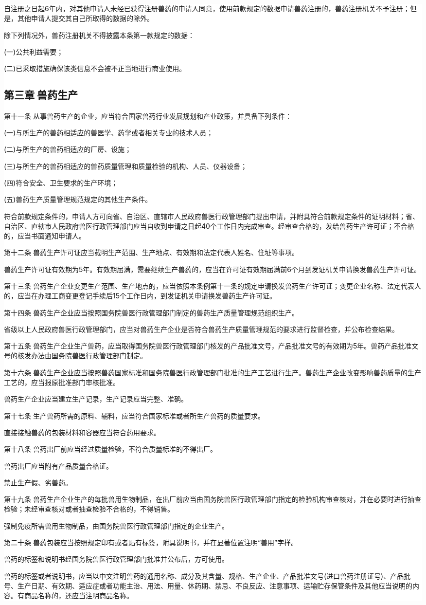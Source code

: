 自注册之日起6年内，对其他申请人未经已获得注册兽药的申请人同意，使用前款规定的数据申请兽药注册的，兽药注册机关不予注册；但是，其他申请人提交其自己所取得的数据的除外。

除下列情况外，兽药注册机关不得披露本条第一款规定的数据：

(一)公共利益需要；

(二)已采取措施确保该类信息不会被不正当地进行商业使用。

## 第三章 兽药生产

第十一条 从事兽药生产的企业，应当符合国家兽药行业发展规划和产业政策，并具备下列条件：

(一)与所生产的兽药相适应的兽医学、药学或者相关专业的技术人员；

(二)与所生产的兽药相适应的厂房、设施；

(三)与所生产的兽药相适应的兽药质量管理和质量检验的机构、人员、仪器设备；

(四)符合安全、卫生要求的生产环境；

(五)兽药生产质量管理规范规定的其他生产条件。

符合前款规定条件的，申请人方可向省、自治区、直辖市人民政府兽医行政管理部门提出申请，并附具符合前款规定条件的证明材料；省、自治区、直辖市人民政府兽医行政管理部门应当自收到申请之日起40个工作日内完成审查。经审查合格的，发给兽药生产许可证；不合格的，应当书面通知申请人。

第十二条 兽药生产许可证应当载明生产范围、生产地点、有效期和法定代表人姓名、住址等事项。

兽药生产许可证有效期为5年。有效期届满，需要继续生产兽药的，应当在许可证有效期届满前6个月到发证机关申请换发兽药生产许可证。

第十三条 兽药生产企业变更生产范围、生产地点的，应当依照本条例第十一条的规定申请换发兽药生产许可证；变更企业名称、法定代表人的，应当在办理工商变更登记手续后15个工作日内，到发证机关申请换发兽药生产许可证。

第十四条 兽药生产企业应当按照国务院兽医行政管理部门制定的兽药生产质量管理规范组织生产。

省级以上人民政府兽医行政管理部门，应当对兽药生产企业是否符合兽药生产质量管理规范的要求进行监督检查，并公布检查结果。

第十五条 兽药生产企业生产兽药，应当取得国务院兽医行政管理部门核发的产品批准文号，产品批准文号的有效期为5年。兽药产品批准文号的核发办法由国务院兽医行政管理部门制定。

第十六条 兽药生产企业应当按照兽药国家标准和国务院兽医行政管理部门批准的生产工艺进行生产。兽药生产企业改变影响兽药质量的生产工艺的，应当报原批准部门审核批准。

兽药生产企业应当建立生产记录，生产记录应当完整、准确。

第十七条 生产兽药所需的原料、辅料，应当符合国家标准或者所生产兽药的质量要求。

直接接触兽药的包装材料和容器应当符合药用要求。

第十八条 兽药出厂前应当经过质量检验，不符合质量标准的不得出厂。

兽药出厂应当附有产品质量合格证。

禁止生产假、劣兽药。

第十九条 兽药生产企业生产的每批兽用生物制品，在出厂前应当由国务院兽医行政管理部门指定的检验机构审查核对，并在必要时进行抽查检验；未经审查核对或者抽查检验不合格的，不得销售。

强制免疫所需兽用生物制品，由国务院兽医行政管理部门指定的企业生产。

第二十条 兽药包装应当按照规定印有或者贴有标签，附具说明书，并在显著位置注明“兽用”字样。

兽药的标签和说明书经国务院兽医行政管理部门批准并公布后，方可使用。

兽药的标签或者说明书，应当以中文注明兽药的通用名称、成分及其含量、规格、生产企业、产品批准文号(进口兽药注册证号)、产品批号、生产日期、有效期、适应症或者功能主治、用法、用量、休药期、禁忌、不良反应、注意事项、运输贮存保管条件及其他应当说明的内容。有商品名称的，还应当注明商品名称。
